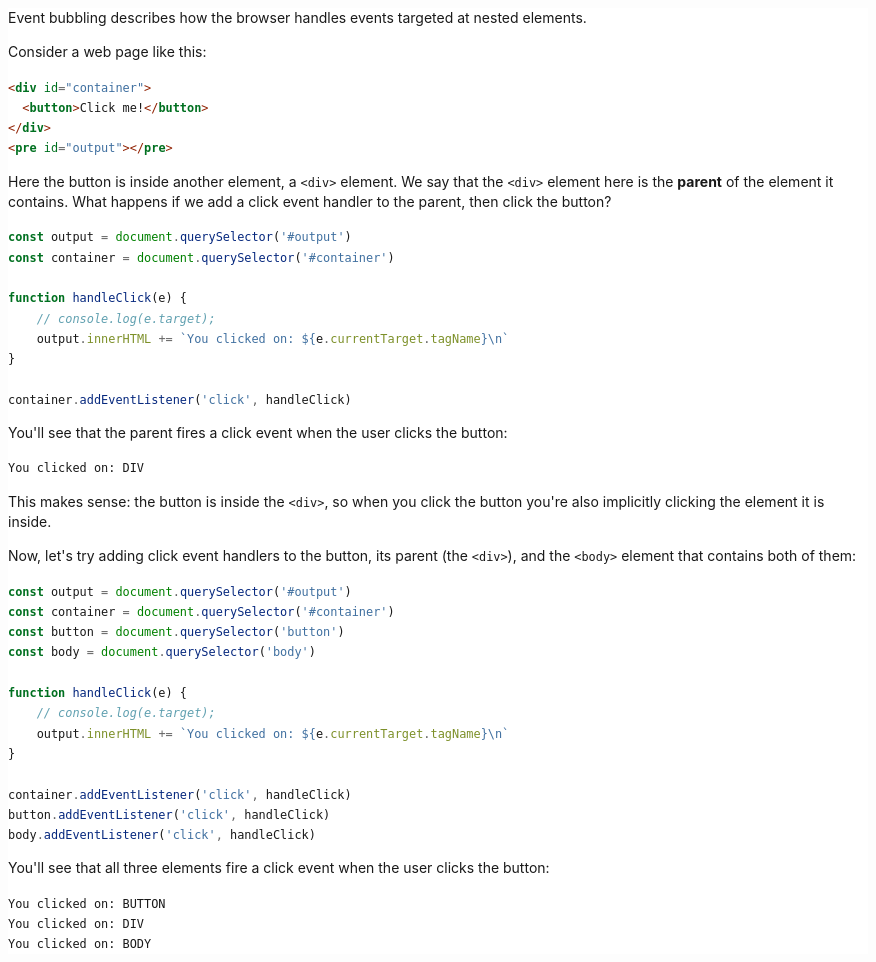 Event bubbling describes how the browser handles events targeted at nested elements.

Consider a web page like this:

```html
<div id="container">
  <button>Click me!</button>
</div>
<pre id="output"></pre>
```

Here the button is inside another element, a `<div>` element. We say that the `<div>` element here is the **parent** of the element it contains. What happens if we add a click event handler to the parent, then click the button?

```jsx
const output = document.querySelector('#output')
const container = document.querySelector('#container')

function handleClick(e) {
    // console.log(e.target);
    output.innerHTML += `You clicked on: ${e.currentTarget.tagName}\n`
}

container.addEventListener('click', handleClick)
```

You'll see that the parent fires a click event when the user clicks the button:

```
You clicked on: DIV
```

This makes sense: the button is inside the `<div>`, so when you click the button you're also implicitly clicking the element it is inside.

Now, let's try adding click event handlers to the button, its parent (the `<div>`), and the `<body>` element that contains both of them:

```jsx
const output = document.querySelector('#output')
const container = document.querySelector('#container')
const button = document.querySelector('button')
const body = document.querySelector('body')

function handleClick(e) {
    // console.log(e.target);
    output.innerHTML += `You clicked on: ${e.currentTarget.tagName}\n`
}

container.addEventListener('click', handleClick)
button.addEventListener('click', handleClick)
body.addEventListener('click', handleClick)
```

You'll see that all three elements fire a click event when the user clicks the button:

```
You clicked on: BUTTON
You clicked on: DIV
You clicked on: BODY
```
